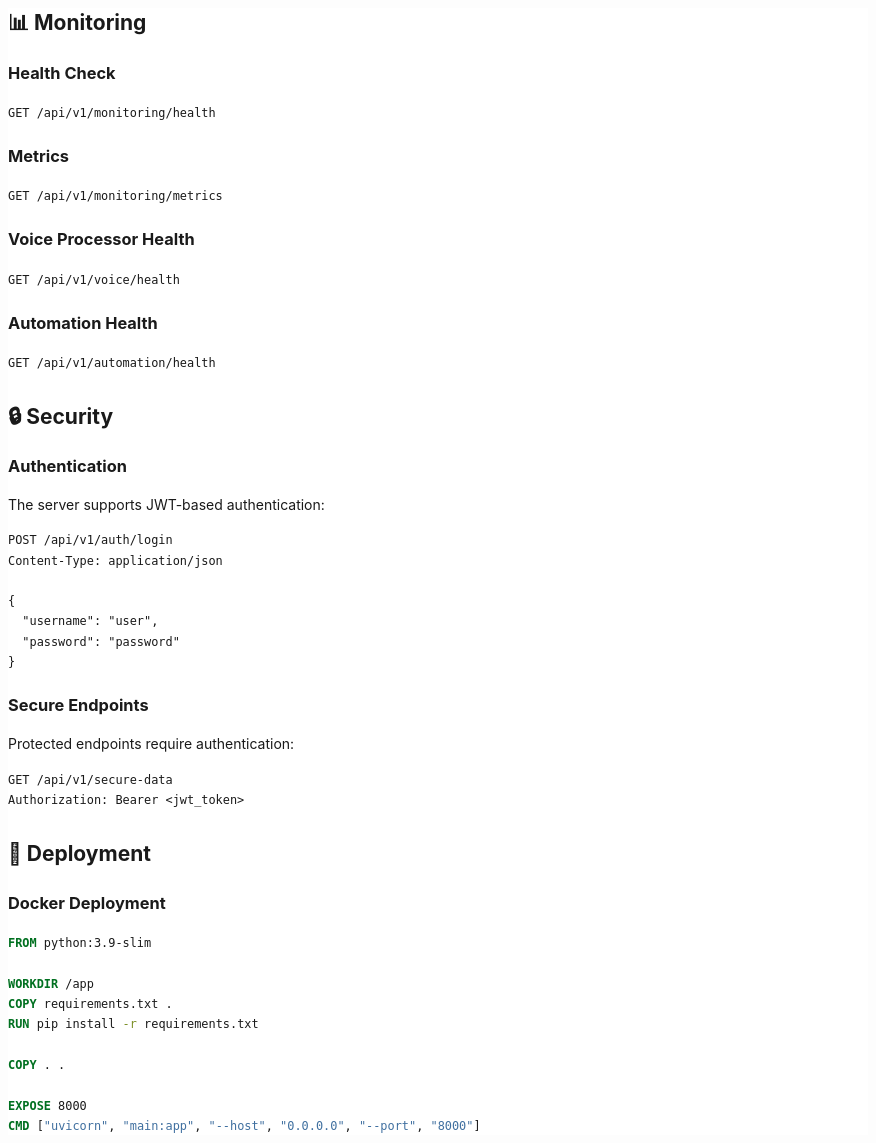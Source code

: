 ## 📊 Monitoring

### Health Check
```http
GET /api/v1/monitoring/health
```

### Metrics
```http
GET /api/v1/monitoring/metrics
```

### Voice Processor Health
```http
GET /api/v1/voice/health
```

### Automation Health
```http
GET /api/v1/automation/health
```

## 🔒 Security

### Authentication
The server supports JWT-based authentication:

```http
POST /api/v1/auth/login
Content-Type: application/json

{
  "username": "user",
  "password": "password"
}
```

### Secure Endpoints
Protected endpoints require authentication:

```http
GET /api/v1/secure-data
Authorization: Bearer <jwt_token>
```

## 🚀 Deployment

### Docker Deployment
```dockerfile
FROM python:3.9-slim

WORKDIR /app
COPY requirements.txt .
RUN pip install -r requirements.txt

COPY . .

EXPOSE 8000
CMD ["uvicorn", "main:app", "--host", "0.0.0.0", "--port", "8000"]
```
